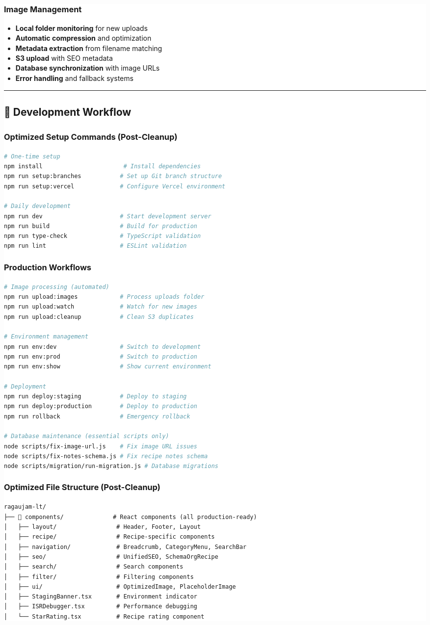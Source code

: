 ### **Image Management**
- **Local folder monitoring** for new uploads
- **Automatic compression** and optimization
- **Metadata extraction** from filename matching
- **S3 upload** with SEO metadata
- **Database synchronization** with image URLs
- **Error handling** and fallback systems

---

## 🔧 **Development Workflow**

### **Optimized Setup Commands (Post-Cleanup)**
```bash
# One-time setup
npm install                       # Install dependencies
npm run setup:branches           # Set up Git branch structure
npm run setup:vercel             # Configure Vercel environment

# Daily development
npm run dev                      # Start development server
npm run build                    # Build for production
npm run type-check               # TypeScript validation
npm run lint                     # ESLint validation
```

### **Production Workflows**
```bash
# Image processing (automated)
npm run upload:images            # Process uploads folder
npm run upload:watch             # Watch for new images
npm run upload:cleanup           # Clean S3 duplicates

# Environment management
npm run env:dev                  # Switch to development
npm run env:prod                 # Switch to production
npm run env:show                 # Show current environment

# Deployment
npm run deploy:staging           # Deploy to staging
npm run deploy:production        # Deploy to production
npm run rollback                 # Emergency rollback

# Database maintenance (essential scripts only)
node scripts/fix-image-url.js    # Fix image URL issues
node scripts/fix-notes-schema.js # Fix recipe notes schema
node scripts/migration/run-migration.js # Database migrations
```

### **Optimized File Structure (Post-Cleanup)**
```
ragaujam-lt/
├── 📁 components/              # React components (all production-ready)
│   ├── layout/                 # Header, Footer, Layout
│   ├── recipe/                 # Recipe-specific components
│   ├── navigation/             # Breadcrumb, CategoryMenu, SearchBar
│   ├── seo/                    # UnifiedSEO, SchemaOrgRecipe
│   ├── search/                 # Search components
│   ├── filter/                 # Filtering components
│   ├── ui/                     # OptimizedImage, PlaceholderImage
│   ├── StagingBanner.tsx       # Environment indicator
│   ├── ISRDebugger.tsx         # Performance debugging
│   └── StarRating.tsx          # Recipe rating component
```